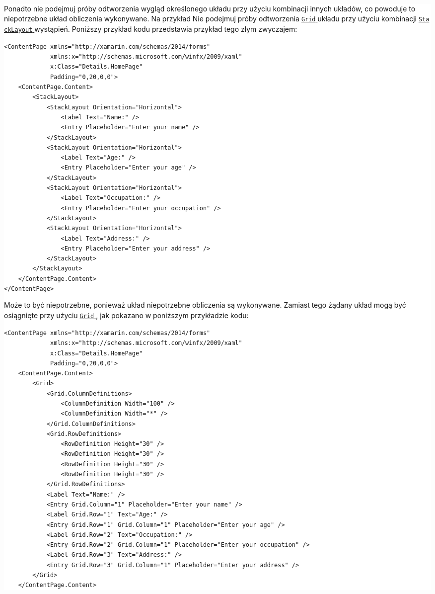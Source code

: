 Ponadto nie podejmuj próby odtworzenia wygląd określonego układu przy użyciu kombinacji innych układów, co powoduje to niepotrzebne układ obliczenia wykonywane. Na przykład Nie podejmuj próby odtworzenia [ `Grid` ](https://developer.xamarin.com/api/type/Xamarin.Forms.Grid/) układu przy użyciu kombinacji [ `StackLayout` ](https://developer.xamarin.com/api/type/Xamarin.Forms.StackLayout/) wystąpień. Poniższy przykład kodu przedstawia przykład tego złym zwyczajem:

```xaml
<ContentPage xmlns="http://xamarin.com/schemas/2014/forms"
             xmlns:x="http://schemas.microsoft.com/winfx/2009/xaml"
             x:Class="Details.HomePage"
             Padding="0,20,0,0">
    <ContentPage.Content>
        <StackLayout>
            <StackLayout Orientation="Horizontal">
                <Label Text="Name:" />
                <Entry Placeholder="Enter your name" />
            </StackLayout>
            <StackLayout Orientation="Horizontal">
                <Label Text="Age:" />
                <Entry Placeholder="Enter your age" />
            </StackLayout>
            <StackLayout Orientation="Horizontal">
                <Label Text="Occupation:" />
                <Entry Placeholder="Enter your occupation" />
            </StackLayout>
            <StackLayout Orientation="Horizontal">
                <Label Text="Address:" />
                <Entry Placeholder="Enter your address" />
            </StackLayout>
        </StackLayout>
    </ContentPage.Content>
</ContentPage>
```

Może to być niepotrzebne, ponieważ układ niepotrzebne obliczenia są wykonywane. Zamiast tego żądany układ mogą być osiągnięte przy użyciu [ `Grid` ](https://developer.xamarin.com/api/type/Xamarin.Forms.Grid/), jak pokazano w poniższym przykładzie kodu:

```xaml
<ContentPage xmlns="http://xamarin.com/schemas/2014/forms"
             xmlns:x="http://schemas.microsoft.com/winfx/2009/xaml"
             x:Class="Details.HomePage"
             Padding="0,20,0,0">
    <ContentPage.Content>
        <Grid>
            <Grid.ColumnDefinitions>
                <ColumnDefinition Width="100" />
                <ColumnDefinition Width="*" />
            </Grid.ColumnDefinitions>
            <Grid.RowDefinitions>
                <RowDefinition Height="30" />
                <RowDefinition Height="30" />
                <RowDefinition Height="30" />
                <RowDefinition Height="30" />
            </Grid.RowDefinitions>
            <Label Text="Name:" />
            <Entry Grid.Column="1" Placeholder="Enter your name" />
            <Label Grid.Row="1" Text="Age:" />
            <Entry Grid.Row="1" Grid.Column="1" Placeholder="Enter your age" />
            <Label Grid.Row="2" Text="Occupation:" />
            <Entry Grid.Row="2" Grid.Column="1" Placeholder="Enter your occupation" />
            <Label Grid.Row="3" Text="Address:" />
            <Entry Grid.Row="3" Grid.Column="1" Placeholder="Enter your address" />
        </Grid>
    </ContentPage.Content>
```